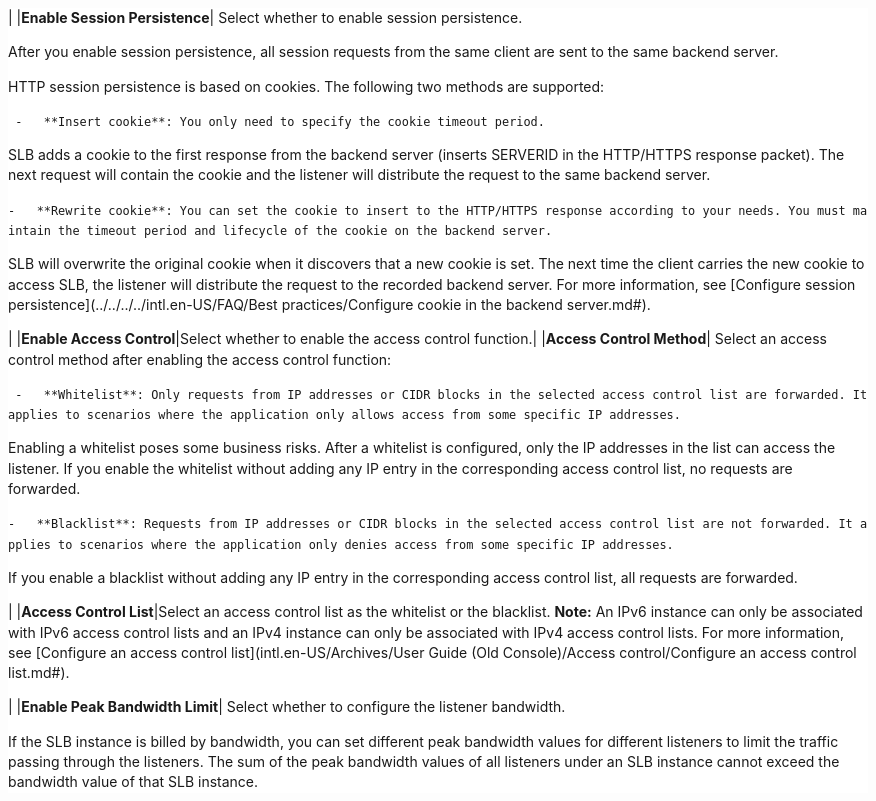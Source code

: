  |
    |**Enable Session Persistence**| Select whether to enable session persistence.

 After you enable session persistence, all session requests from the same client are sent to the same backend server.

 HTTP session persistence is based on cookies. The following two methods are supported:

     -   **Insert cookie**: You only need to specify the cookie timeout period.

SLB adds a cookie to the first response from the backend server \(inserts SERVERID in the HTTP/HTTPS response packet\). The next request will contain the cookie and the listener will distribute the request to the same backend server.

    -   **Rewrite cookie**: You can set the cookie to insert to the HTTP/HTTPS response according to your needs. You must maintain the timeout period and lifecycle of the cookie on the backend server.

SLB will overwrite the original cookie when it discovers that a new cookie is set. The next time the client carries the new cookie to access SLB, the listener will distribute the request to the recorded backend server. For more information, see [Configure session persistence](../../../../intl.en-US/FAQ/Best practices/Configure cookie in the backend server.md#).

 |
    |**Enable Access Control**|Select whether to enable the access control function.|
    |**Access Control Method**| Select an access control method after enabling the access control function:

     -   **Whitelist**: Only requests from IP addresses or CIDR blocks in the selected access control list are forwarded. It applies to scenarios where the application only allows access from some specific IP addresses.

Enabling a whitelist poses some business risks. After a whitelist is configured, only the IP addresses in the list can access the listener. If you enable the whitelist without adding any IP entry in the corresponding access control list, no requests are forwarded.

    -   **Blacklist**: Requests from IP addresses or CIDR blocks in the selected access control list are not forwarded. It applies to scenarios where the application only denies access from some specific IP addresses.

If you enable a blacklist without adding any IP entry in the corresponding access control list, all requests are forwarded.

 |
    |**Access Control List**|Select an access control list as the whitelist or the blacklist. **Note:** An IPv6 instance can only be associated with IPv6 access control lists and an IPv4 instance can only be associated with IPv4 access control lists. For more information, see [Configure an access control list](intl.en-US/Archives/User Guide (Old Console)/Access control/Configure an access control list.md#).

 |
    |**Enable Peak Bandwidth Limit**| Select whether to configure the listener bandwidth.

 If the SLB instance is billed by bandwidth, you can set different peak bandwidth values for different listeners to limit the traffic passing through the listeners. The sum of the peak bandwidth values of all listeners under an SLB instance cannot exceed the bandwidth value of that SLB instance.
